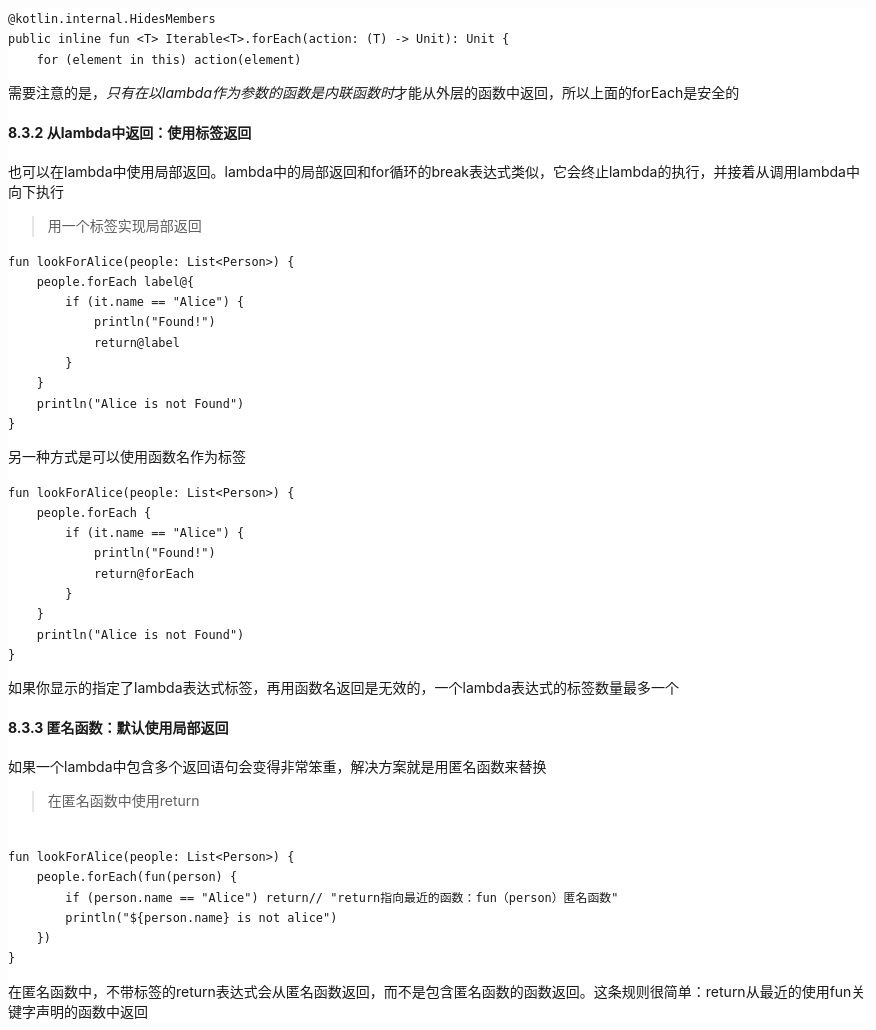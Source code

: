 
```
@kotlin.internal.HidesMembers
public inline fun <T> Iterable<T>.forEach(action: (T) -> Unit): Unit {
    for (element in this) action(element)

```

需要注意的是，*只有在以lambda作为参数的函数是内联函数时*才能从外层的函数中返回，所以上面的forEach是安全的

#### 8.3.2 从lambda中返回：使用标签返回
也可以在lambda中使用局部返回。lambda中的局部返回和for循环的break表达式类似，它会终止lambda的执行，并接着从调用lambda中向下执行

>用一个标签实现局部返回


```
fun lookForAlice(people: List<Person>) {
    people.forEach label@{
        if (it.name == "Alice") {
            println("Found!")
            return@label
        }
    }
    println("Alice is not Found")
}
```
另一种方式是可以使用函数名作为标签


```
fun lookForAlice(people: List<Person>) {
    people.forEach {
        if (it.name == "Alice") {
            println("Found!")
            return@forEach
        }
    }
    println("Alice is not Found")
}

```

如果你显示的指定了lambda表达式标签，再用函数名返回是无效的，一个lambda表达式的标签数量最多一个

#### 8.3.3 匿名函数：默认使用局部返回

如果一个lambda中包含多个返回语句会变得非常笨重，解决方案就是用匿名函数来替换

> 在匿名函数中使用return


```

fun lookForAlice(people: List<Person>) {
    people.forEach(fun(person) {
        if (person.name == "Alice") return// "return指向最近的函数：fun（person）匿名函数"
        println("${person.name} is not alice")
    })
}
```
在匿名函数中，不带标签的return表达式会从匿名函数返回，而不是包含匿名函数的函数返回。这条规则很简单：return从最近的使用fun关键字声明的函数中返回
